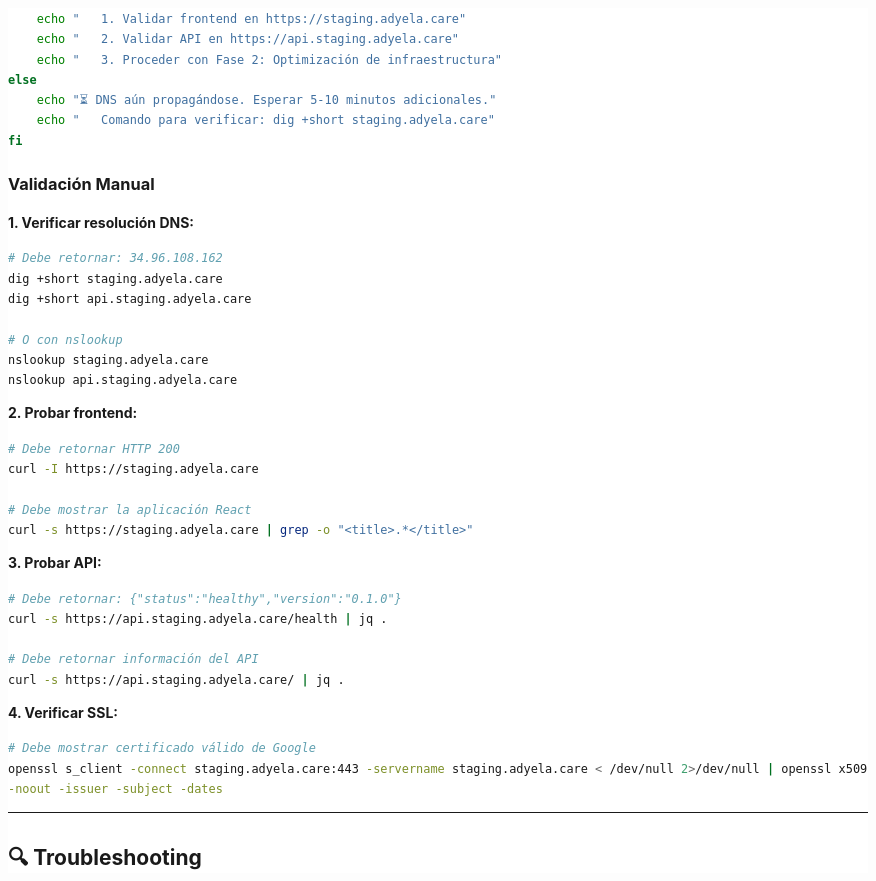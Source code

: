 ```bash
    echo "   1. Validar frontend en https://staging.adyela.care"
    echo "   2. Validar API en https://api.staging.adyela.care"
    echo "   3. Proceder con Fase 2: Optimización de infraestructura"
else
    echo "⏳ DNS aún propagándose. Esperar 5-10 minutos adicionales."
    echo "   Comando para verificar: dig +short staging.adyela.care"
fi
```

### Validación Manual

**1. Verificar resolución DNS:**

```bash
# Debe retornar: 34.96.108.162
dig +short staging.adyela.care
dig +short api.staging.adyela.care

# O con nslookup
nslookup staging.adyela.care
nslookup api.staging.adyela.care
```

**2. Probar frontend:**

```bash
# Debe retornar HTTP 200
curl -I https://staging.adyela.care

# Debe mostrar la aplicación React
curl -s https://staging.adyela.care | grep -o "<title>.*</title>"
```

**3. Probar API:**

```bash
# Debe retornar: {"status":"healthy","version":"0.1.0"}
curl -s https://api.staging.adyela.care/health | jq .

# Debe retornar información del API
curl -s https://api.staging.adyela.care/ | jq .
```

**4. Verificar SSL:**

```bash
# Debe mostrar certificado válido de Google
openssl s_client -connect staging.adyela.care:443 -servername staging.adyela.care < /dev/null 2>/dev/null | openssl x509 -noout -issuer -subject -dates
```

---

## 🔍 Troubleshooting
